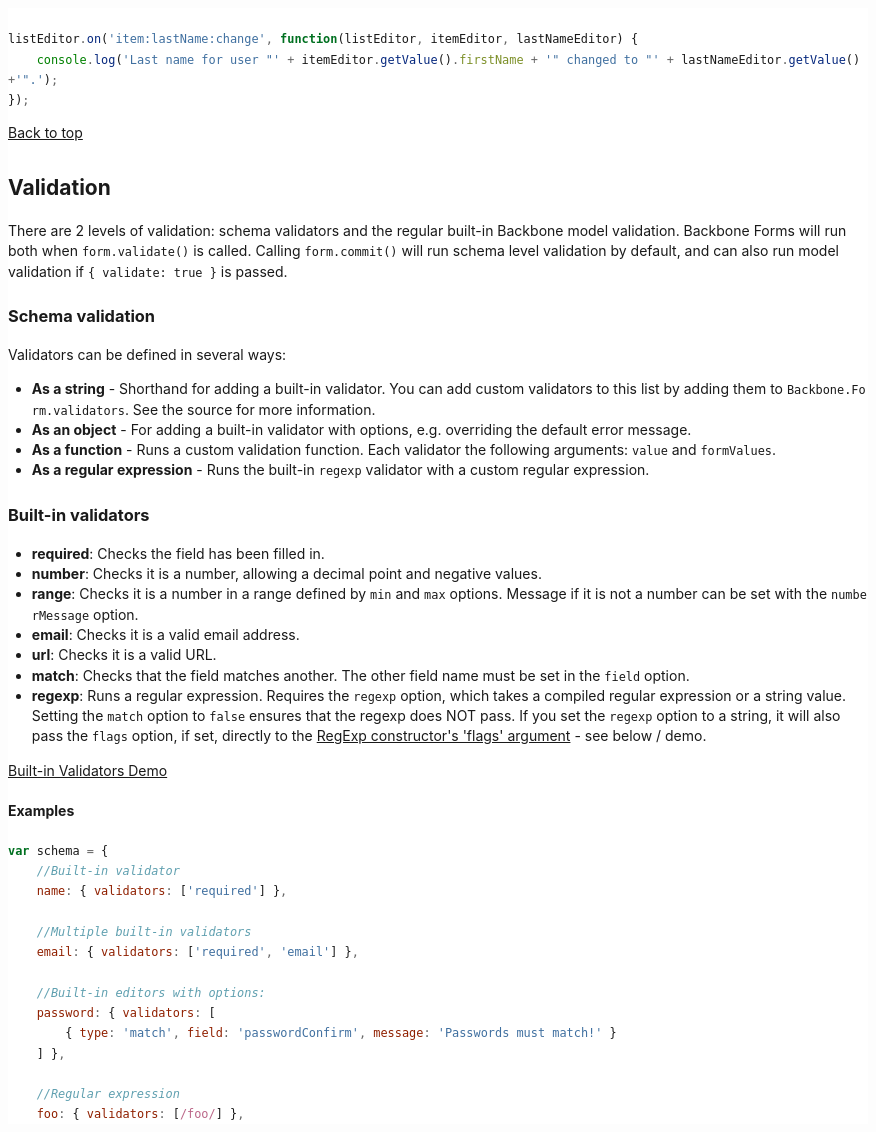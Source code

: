 ```js

listEditor.on('item:lastName:change', function(listEditor, itemEditor, lastNameEditor) {
    console.log('Last name for user "' + itemEditor.getValue().firstName + '" changed to "' + lastNameEditor.getValue() +'".');
});
```

[Back to top](#top)

<a name="validation"/>

## Validation

There are 2 levels of validation: schema validators and the regular built-in Backbone model validation. Backbone Forms will run both when `form.validate()` is called. Calling `form.commit()` will run schema level validation by default, and can also run model validation if `{ validate: true }` is passed.

### Schema validation

Validators can be defined in several ways:

- **As a string** - Shorthand for adding a built-in validator. You can add custom validators to this list by adding them to `Backbone.Form.validators`. See the source for more information.
- **As an object** - For adding a built-in validator with options, e.g. overriding the default error message.
- **As a function** - Runs a custom validation function. Each validator the following arguments: `value` and `formValues`.
- **As a regular expression** - Runs the built-in `regexp` validator with a custom regular expression.

### Built-in validators

- **required**: Checks the field has been filled in.
- **number**: Checks it is a number, allowing a decimal point and negative values.
- **range**: Checks it is a number in a range defined by `min` and `max` options. Message if it is not a number can be set with the `numberMessage` option.
- **email**: Checks it is a valid email address.
- **url**: Checks it is a valid URL.
- **match**: Checks that the field matches another. The other field name must be set in the `field` option.
- **regexp**: Runs a regular expression. Requires the `regexp` option, which takes a compiled regular expression or a string value. Setting the `match` option to `false` ensures that the regexp does NOT pass. If you set the `regexp` option to a string, it will also pass the `flags` option, if set, directly to the [RegExp constructor's 'flags' argument](https://developer.mozilla.org/en-US/docs/Web/JavaScript/Reference/Global_Objects/RegExp) - see below / demo.

[Built-in Validators Demo](http://jsfiddle.net/glenpike/63tj1ynk/)

#### Examples

```js
var schema = {
    //Built-in validator
    name: { validators: ['required'] },

    //Multiple built-in validators
    email: { validators: ['required', 'email'] },

    //Built-in editors with options:
    password: { validators: [
        { type: 'match', field: 'passwordConfirm', message: 'Passwords must match!' }
    ] },

    //Regular expression
    foo: { validators: [/foo/] },
```